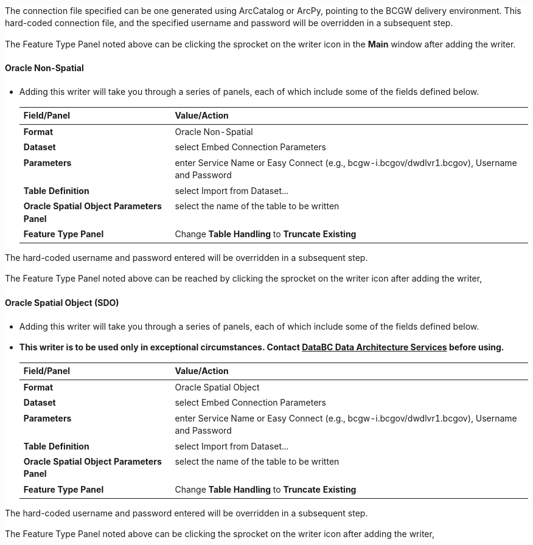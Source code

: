 The connection file specified can be one generated using ArcCatalog or ArcPy, pointing to the BCGW delivery environment. This hard-coded connection file, and the specified username and password will be overridden in a subsequent step.

The Feature Type Panel noted above can be clicking the sprocket on the writer icon in the **Main** window after adding the writer.

#### Oracle Non-Spatial 

+ Adding this writer will take you through a series of panels, each of which include some of the fields defined below.

	|Field/Panel|Value/Action|
	|-----|-----|
	|**Format**|Oracle Non-Spatial |
	|**Dataset**|select Embed Connection Parameters |
	|**Parameters**|enter Service Name or Easy Connect (e.g., bcgw-i.bcgov/dwdlvr1.bcgov), Username and Password|
	|**Table Definition**|select Import from Dataset...|
	|**Oracle Spatial Object Parameters Panel**|select the name of the table to be written|
	|**Feature Type Panel**|Change **Table Handling** to **Truncate Existing**|

The hard-coded username and password entered will be overridden in a subsequent step.

The Feature Type Panel noted above can be reached by clicking the sprocket on the writer icon after adding the writer,

#### Oracle Spatial Object (SDO)

+ Adding this writer will take you through a series of panels, each of which include some of the fields defined below.

+ **This writer is to be used only in exceptional circumstances. Contact [DataBC Data Architecture Services](mailto:databc.da@gov.bc.ca) before using.**

	|Field/Panel|Value/Action|
	|-----|-----|
	|**Format**|Oracle Spatial Object |
	|**Dataset**|select Embed Connection Parameters |
	|**Parameters**|enter Service Name or Easy Connect (e.g., bcgw-i.bcgov/dwdlvr1.bcgov), Username and Password|
	|**Table Definition**|select Import from Dataset...|
	|**Oracle Spatial Object Parameters Panel**|select the name of the table to be written|
	|**Feature Type Panel**|Change **Table Handling** to **Truncate Existing**|

The hard-coded username and password entered will be overridden in a subsequent step.

The Feature Type Panel noted above can be clicking the sprocket on the writer icon after adding the writer,
